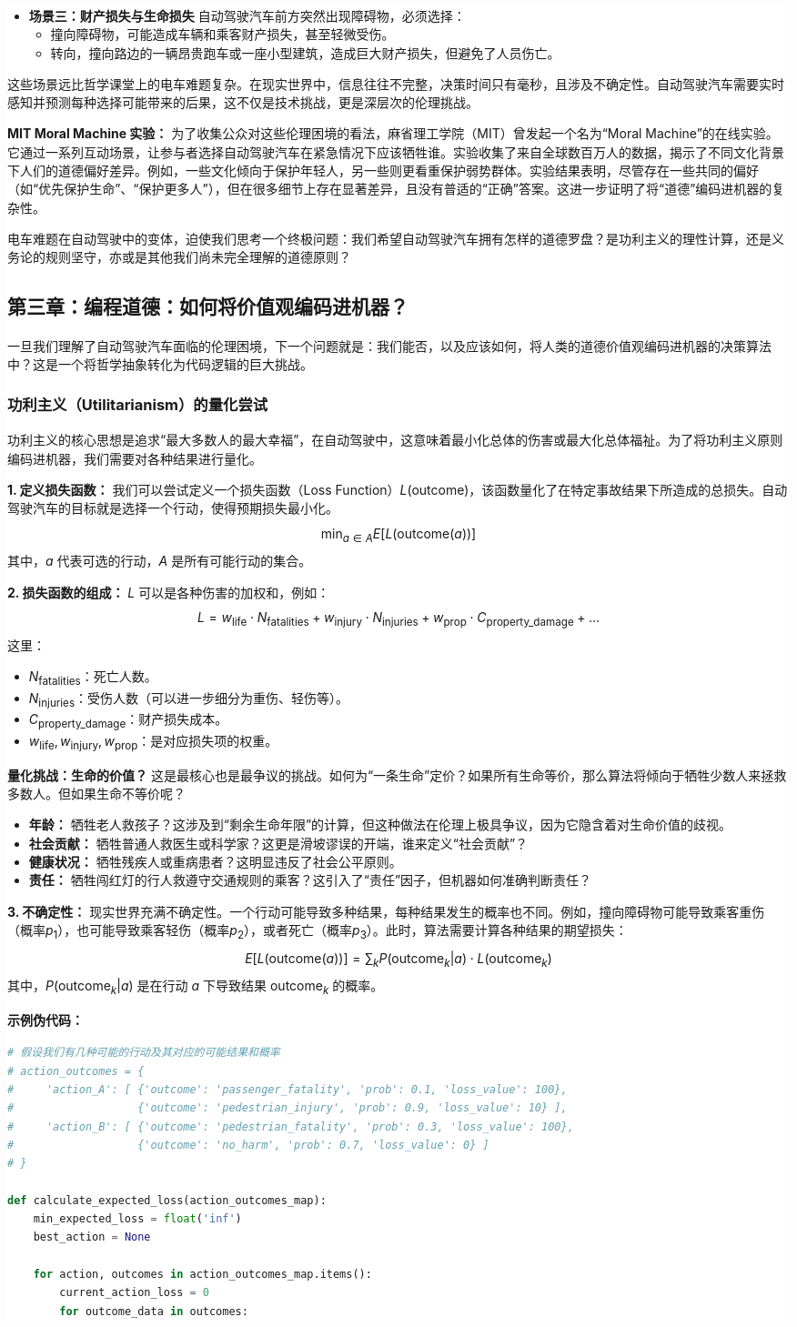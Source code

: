 *   **场景三：财产损失与生命损失**
    自动驾驶汽车前方突然出现障碍物，必须选择：
    *   撞向障碍物，可能造成车辆和乘客财产损失，甚至轻微受伤。
    *   转向，撞向路边的一辆昂贵跑车或一座小型建筑，造成巨大财产损失，但避免了人员伤亡。

这些场景远比哲学课堂上的电车难题复杂。在现实世界中，信息往往不完整，决策时间只有毫秒，且涉及不确定性。自动驾驶汽车需要实时感知并预测每种选择可能带来的后果，这不仅是技术挑战，更是深层次的伦理挑战。

**MIT Moral Machine 实验：**
为了收集公众对这些伦理困境的看法，麻省理工学院（MIT）曾发起一个名为“Moral Machine”的在线实验。它通过一系列互动场景，让参与者选择自动驾驶汽车在紧急情况下应该牺牲谁。实验收集了来自全球数百万人的数据，揭示了不同文化背景下人们的道德偏好差异。例如，一些文化倾向于保护年轻人，另一些则更看重保护弱势群体。实验结果表明，尽管存在一些共同的偏好（如“优先保护生命”、“保护更多人”），但在很多细节上存在显著差异，且没有普适的“正确”答案。这进一步证明了将“道德”编码进机器的复杂性。

电车难题在自动驾驶中的变体，迫使我们思考一个终极问题：我们希望自动驾驶汽车拥有怎样的道德罗盘？是功利主义的理性计算，还是义务论的规则坚守，亦或是其他我们尚未完全理解的道德原则？

## 第三章：编程道德：如何将价值观编码进机器？

一旦我们理解了自动驾驶汽车面临的伦理困境，下一个问题就是：我们能否，以及应该如何，将人类的道德价值观编码进机器的决策算法中？这是一个将哲学抽象转化为代码逻辑的巨大挑战。

### 功利主义（Utilitarianism）的量化尝试

功利主义的核心思想是追求“最大多数人的最大幸福”，在自动驾驶中，这意味着最小化总体的伤害或最大化总体福祉。为了将功利主义原则编码进机器，我们需要对各种结果进行量化。

**1. 定义损失函数：**
我们可以尝试定义一个损失函数（Loss Function）$L(\text{outcome})$，该函数量化了在特定事故结果下所造成的总损失。自动驾驶汽车的目标就是选择一个行动，使得预期损失最小化。
$$ \min_{a \in A} E[L(\text{outcome}(a))] $$
其中，$a$ 代表可选的行动，$A$ 是所有可能行动的集合。

**2. 损失函数的组成：**
$L$ 可以是各种伤害的加权和，例如：
$$ L = w_{\text{life}} \cdot N_{\text{fatalities}} + w_{\text{injury}} \cdot N_{\text{injuries}} + w_{\text{prop}} \cdot C_{\text{property\_damage}} + \dots $$
这里：
*   $N_{\text{fatalities}}$：死亡人数。
*   $N_{\text{injuries}}$：受伤人数（可以进一步细分为重伤、轻伤等）。
*   $C_{\text{property\_damage}}$：财产损失成本。
*   $w_{\text{life}}, w_{\text{injury}}, w_{\text{prop}}$：是对应损失项的权重。

**量化挑战：生命的价值？**
这是最核心也是最争议的挑战。如何为“一条生命”定价？如果所有生命等价，那么算法将倾向于牺牲少数人来拯救多数人。但如果生命不等价呢？
*   **年龄：** 牺牲老人救孩子？这涉及到“剩余生命年限”的计算，但这种做法在伦理上极具争议，因为它隐含着对生命价值的歧视。
*   **社会贡献：** 牺牲普通人救医生或科学家？这更是滑坡谬误的开端，谁来定义“社会贡献”？
*   **健康状况：** 牺牲残疾人或重病患者？这明显违反了社会公平原则。
*   **责任：** 牺牲闯红灯的行人救遵守交通规则的乘客？这引入了“责任”因子，但机器如何准确判断责任？

**3. 不确定性：**
现实世界充满不确定性。一个行动可能导致多种结果，每种结果发生的概率也不同。例如，撞向障碍物可能导致乘客重伤（概率$p_1$），也可能导致乘客轻伤（概率$p_2$），或者死亡（概率$p_3$）。此时，算法需要计算各种结果的期望损失：
$$ E[L(\text{outcome}(a))] = \sum_k P(\text{outcome}_k | a) \cdot L(\text{outcome}_k) $$
其中，$P(\text{outcome}_k | a)$ 是在行动 $a$ 下导致结果 $\text{outcome}_k$ 的概率。

**示例伪代码：**
```python
# 假设我们有几种可能的行动及其对应的可能结果和概率
# action_outcomes = {
#     'action_A': [ {'outcome': 'passenger_fatality', 'prob': 0.1, 'loss_value': 100},
#                   {'outcome': 'pedestrian_injury', 'prob': 0.9, 'loss_value': 10} ],
#     'action_B': [ {'outcome': 'pedestrian_fatality', 'prob': 0.3, 'loss_value': 100},
#                   {'outcome': 'no_harm', 'prob': 0.7, 'loss_value': 0} ]
# }

def calculate_expected_loss(action_outcomes_map):
    min_expected_loss = float('inf')
    best_action = None

    for action, outcomes in action_outcomes_map.items():
        current_action_loss = 0
        for outcome_data in outcomes:
```